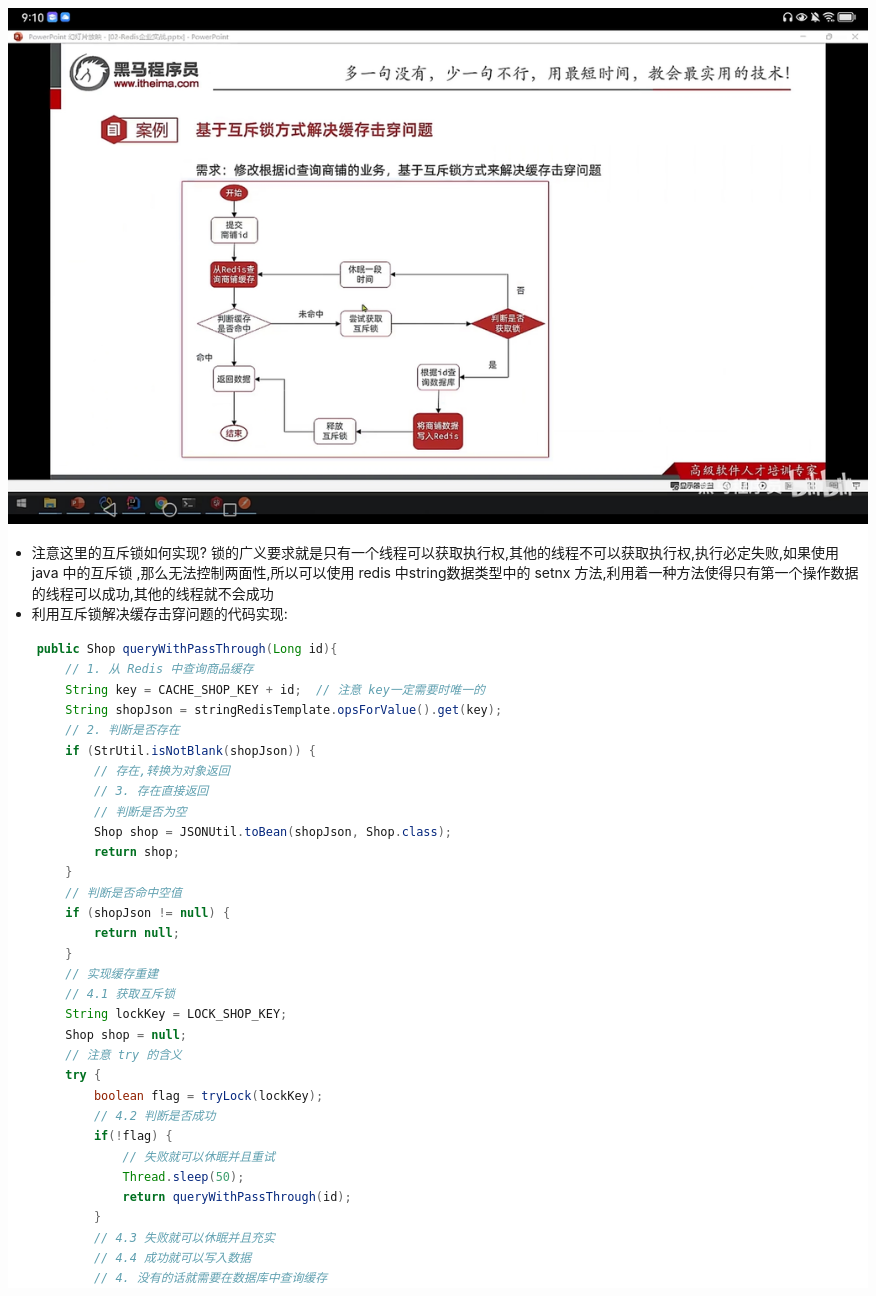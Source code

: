 ![Screenshot_20240707_091009_tv.danmaku.bilibilihd.jpg](..%2Fimg%2FScreenshot_20240707_091009_tv.danmaku.bilibilihd.jpg)
- 注意这里的互斥锁如何实现? 锁的广义要求就是只有一个线程可以获取执行权,其他的线程不可以获取执行权,执行必定失败,如果使用 java
中的互斥锁 ,那么无法控制两面性,所以可以使用 redis 中string数据类型中的 setnx 方法,利用着一种方法使得只有第一个操作数据的线程可以成功,其他的线程就不会成功
- 利用互斥锁解决缓存击穿问题的代码实现:
```java
    public Shop queryWithPassThrough(Long id){
        // 1. 从 Redis 中查询商品缓存
        String key = CACHE_SHOP_KEY + id;  // 注意 key一定需要时唯一的
        String shopJson = stringRedisTemplate.opsForValue().get(key);
        // 2. 判断是否存在
        if (StrUtil.isNotBlank(shopJson)) {
            // 存在,转换为对象返回
            // 3. 存在直接返回
            // 判断是否为空
            Shop shop = JSONUtil.toBean(shopJson, Shop.class);
            return shop;
        }
        // 判断是否命中空值
        if (shopJson != null) {
            return null;
        }
        // 实现缓存重建
        // 4.1 获取互斥锁
        String lockKey = LOCK_SHOP_KEY;
        Shop shop = null;
        // 注意 try 的含义
        try {
            boolean flag = tryLock(lockKey);
            // 4.2 判断是否成功
            if(!flag) {
                // 失败就可以休眠并且重试
                Thread.sleep(50);
                return queryWithPassThrough(id);
            }
            // 4.3 失败就可以休眠并且充实
            // 4.4 成功就可以写入数据
            // 4. 没有的话就需要在数据库中查询缓存
```